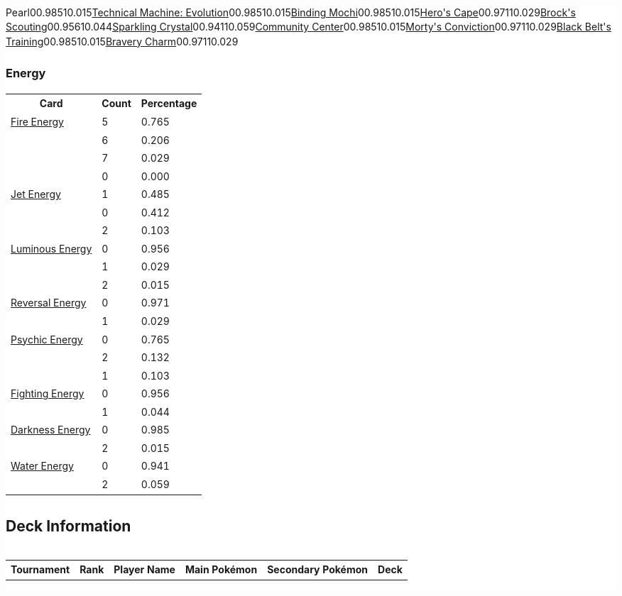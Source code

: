 Pearl</a></td><td>0</td><td>0.985</td></tr><tr><td>1</td><td>0.015</td></tr><tr><td rowspan='2'><a href='https://limitlesstcg.com/cards/PAR/178'>Technical Machine: Evolution</a></td><td>0</td><td>0.985</td></tr><tr><td>1</td><td>0.015</td></tr><tr><td rowspan='2'><a href='https://limitlesstcg.com/cards/PRE/95'>Binding Mochi</a></td><td>0</td><td>0.985</td></tr><tr><td>1</td><td>0.015</td></tr><tr><td rowspan='2'><a href='https://limitlesstcg.com/cards/TEF/152'>Hero's Cape</a></td><td>0</td><td>0.971</td></tr><tr><td>1</td><td>0.029</td></tr><tr><td rowspan='2'><a href='https://limitlesstcg.com/cards/jp/SV9/96?translate=en'>Brock's Scouting</a></td><td>0</td><td>0.956</td></tr><tr><td>1</td><td>0.044</td></tr><tr><td rowspan='2'><a href='https://limitlesstcg.com/cards/SCR/142'>Sparkling Crystal</a></td><td>0</td><td>0.941</td></tr><tr><td>1</td><td>0.059</td></tr><tr><td rowspan='2'><a href='https://limitlesstcg.com/cards/TWM/146'>Community Center</a></td><td>0</td><td>0.985</td></tr><tr><td>1</td><td>0.015</td></tr><tr><td rowspan='2'><a href='https://limitlesstcg.com/cards/TEF/155'>Morty's Conviction</a></td><td>0</td><td>0.971</td></tr><tr><td>1</td><td>0.029</td></tr><tr><td rowspan='2'><a href='https://limitlesstcg.com/cards/PRE/99'>Black Belt's Training</a></td><td>0</td><td>0.985</td></tr><tr><td>1</td><td>0.015</td></tr><tr><td rowspan='2'><a href='https://limitlesstcg.com/cards/PAL/173'>Bravery Charm</a></td><td>0</td><td>0.971</td></tr><tr><td>1</td><td>0.029</td></tr></table>
</div><div style='flex: 1; margin-right: 10px;'><h3>Energy</h3><table><tr><th>Card</th><th>Count</th><th>Percentage</th></tr><tr><td rowspan='4'><a href='https://limitlesstcg.com/cards/SVE/10'>Fire Energy</a></td><td>5</td><td>0.765</td></tr><tr><td>6</td><td>0.206</td></tr><tr><td>7</td><td>0.029</td></tr><tr><td>0</td><td>0.000</td></tr><tr><td rowspan='3'><a href='https://limitlesstcg.com/cards/PAL/190'>Jet Energy</a></td><td>1</td><td>0.485</td></tr><tr><td>0</td><td>0.412</td></tr><tr><td>2</td><td>0.103</td></tr><tr><td rowspan='3'><a href='https://limitlesstcg.com/cards/PAL/191'>Luminous Energy</a></td><td>0</td><td>0.956</td></tr><tr><td>1</td><td>0.029</td></tr><tr><td>2</td><td>0.015</td></tr><tr><td rowspan='2'><a href='https://limitlesstcg.com/cards/PAL/192'>Reversal Energy</a></td><td>0</td><td>0.971</td></tr><tr><td>1</td><td>0.029</td></tr><tr><td rowspan='3'><a href='https://limitlesstcg.com/cards/SVE/13'>Psychic Energy</a></td><td>0</td><td>0.765</td></tr><tr><td>2</td><td>0.132</td></tr><tr><td>1</td><td>0.103</td></tr><tr><td rowspan='2'><a href='https://limitlesstcg.com/cards/SVE/14'>Fighting Energy</a></td><td>0</td><td>0.956</td></tr><tr><td>1</td><td>0.044</td></tr><tr><td rowspan='2'><a href='https://limitlesstcg.com/cards/SVE/15'>Darkness Energy</a></td><td>0</td><td>0.985</td></tr><tr><td>2</td><td>0.015</td></tr><tr><td rowspan='2'><a href='https://limitlesstcg.com/cards/SVE/11'>Water Energy</a></td><td>0</td><td>0.941</td></tr><tr><td>2</td><td>0.059</td></tr></table>
</div></div>

## Deck Information

<div style="display: flex;">
<table>
<tr><th>Tournament</th><th>Rank</th><th>Player Name</th><th>Main Pokémon</th><th>Secondary Pokémon</th><th>Deck</th></tr>